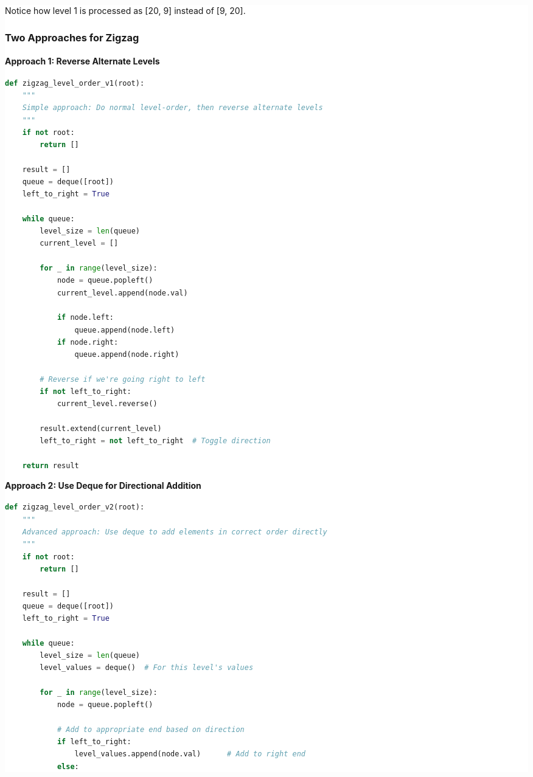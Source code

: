 Notice how level 1 is processed as [20, 9] instead of [9, 20].

### Two Approaches for Zigzag

**Approach 1: Reverse Alternate Levels**

```python
def zigzag_level_order_v1(root):
    """
    Simple approach: Do normal level-order, then reverse alternate levels
    """
    if not root:
        return []
  
    result = []
    queue = deque([root])
    left_to_right = True
  
    while queue:
        level_size = len(queue)
        current_level = []
      
        for _ in range(level_size):
            node = queue.popleft()
            current_level.append(node.val)
          
            if node.left:
                queue.append(node.left)
            if node.right:
                queue.append(node.right)
      
        # Reverse if we're going right to left
        if not left_to_right:
            current_level.reverse()
      
        result.extend(current_level)
        left_to_right = not left_to_right  # Toggle direction
  
    return result
```

**Approach 2: Use Deque for Directional Addition**

```python
def zigzag_level_order_v2(root):
    """
    Advanced approach: Use deque to add elements in correct order directly
    """
    if not root:
        return []
  
    result = []
    queue = deque([root])
    left_to_right = True
  
    while queue:
        level_size = len(queue)
        level_values = deque()  # For this level's values
      
        for _ in range(level_size):
            node = queue.popleft()
          
            # Add to appropriate end based on direction
            if left_to_right:
                level_values.append(node.val)      # Add to right end
            else:
```